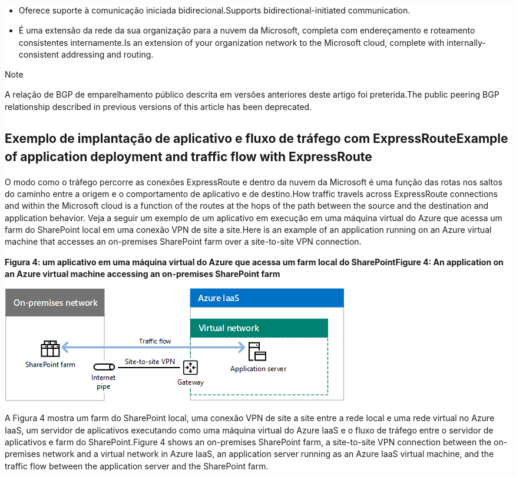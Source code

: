 - <span data-ttu-id="e1a15-172">Oferece suporte à comunicação iniciada bidirecional.</span><span class="sxs-lookup"><span data-stu-id="e1a15-172">Supports bidirectional-initiated communication.</span></span>
    
- <span data-ttu-id="e1a15-173">É uma extensão da rede da sua organização para a nuvem da Microsoft, completa com endereçamento e roteamento consistentes internamente.</span><span class="sxs-lookup"><span data-stu-id="e1a15-173">Is an extension of your organization network to the Microsoft cloud, complete with internally-consistent addressing and routing.</span></span>

>[!Note]
><span data-ttu-id="e1a15-174">A relação de BGP de emparelhamento público descrita em versões anteriores deste artigo foi preterida.</span><span class="sxs-lookup"><span data-stu-id="e1a15-174">The public peering BGP relationship described in previous versions of this article has been deprecated.</span></span>
>
    
## <a name="example-of-application-deployment-and-traffic-flow-with-expressroute"></a><span data-ttu-id="e1a15-175">Exemplo de implantação de aplicativo e fluxo de tráfego com ExpressRoute</span><span class="sxs-lookup"><span data-stu-id="e1a15-175">Example of application deployment and traffic flow with ExpressRoute</span></span>

<span data-ttu-id="e1a15-176">O modo como o tráfego percorre as conexões ExpressRoute e dentro da nuvem da Microsoft é uma função das rotas nos saltos do caminho entre a origem e o comportamento de aplicativo e de destino.</span><span class="sxs-lookup"><span data-stu-id="e1a15-176">How traffic travels across ExpressRoute connections and within the Microsoft cloud is a function of the routes at the hops of the path between the source and the destination and application behavior.</span></span> <span data-ttu-id="e1a15-177">Veja a seguir um exemplo de um aplicativo em execução em uma máquina virtual do Azure que acessa um farm do SharePoint local em uma conexão VPN de site a site.</span><span class="sxs-lookup"><span data-stu-id="e1a15-177">Here is an example of an application running on an Azure virtual machine that accesses an on-premises SharePoint farm over a site-to-site VPN connection.</span></span>
  
<span data-ttu-id="e1a15-178">**Figura 4: um aplicativo em uma máquina virtual do Azure que acessa um farm local do SharePoint**</span><span class="sxs-lookup"><span data-stu-id="e1a15-178">**Figure 4: An application on an Azure virtual machine accessing an on-premises SharePoint farm**</span></span>

![Figura 4: um aplicativo em uma máquina virtual do Azure que acessa um farm local do SharePoint](media/Network-Poster/ER-App-Flow1.png)

  
<span data-ttu-id="e1a15-180">A Figura 4 mostra um farm do SharePoint local, uma conexão VPN de site a site entre a rede local e uma rede virtual no Azure IaaS, um servidor de aplicativos executando como uma máquina virtual do Azure IaaS e o fluxo de tráfego entre o servidor de aplicativos e farm do SharePoint.</span><span class="sxs-lookup"><span data-stu-id="e1a15-180">Figure 4 shows an on-premises SharePoint farm, a site-to-site VPN connection between the on-premises network and a virtual network in Azure IaaS, an application server running as an Azure IaaS virtual machine, and the traffic flow between the application server and the SharePoint farm.</span></span>
  